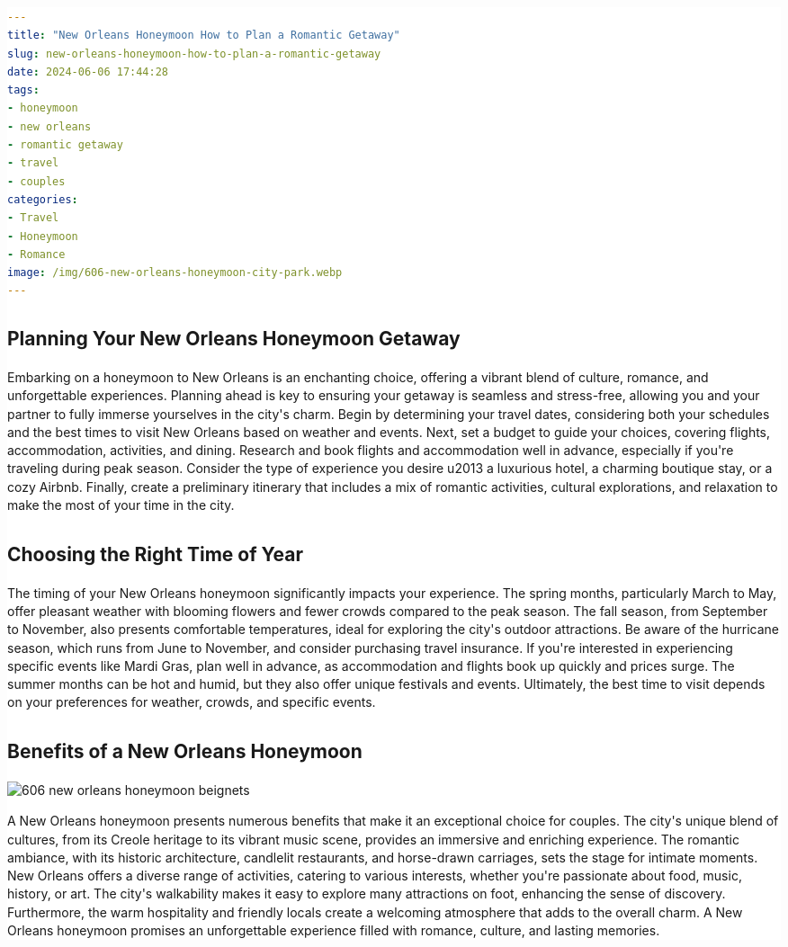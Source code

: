 ```yaml
---
title: "New Orleans Honeymoon How to Plan a Romantic Getaway"
slug: new-orleans-honeymoon-how-to-plan-a-romantic-getaway
date: 2024-06-06 17:44:28
tags:
- honeymoon
- new orleans
- romantic getaway
- travel
- couples
categories:
- Travel
- Honeymoon
- Romance
image: /img/606-new-orleans-honeymoon-city-park.webp 
---
```

## Planning Your New Orleans Honeymoon Getaway

Embarking on a honeymoon to New Orleans is an enchanting choice, offering a vibrant blend of culture, romance, and unforgettable experiences. Planning ahead is key to ensuring your getaway is seamless and stress-free, allowing you and your partner to fully immerse yourselves in the city's charm. Begin by determining your travel dates, considering both your schedules and the best times to visit New Orleans based on weather and events. Next, set a budget to guide your choices, covering flights, accommodation, activities, and dining. Research and book flights and accommodation well in advance, especially if you're traveling during peak season. Consider the type of experience you desire u2013 a luxurious hotel, a charming boutique stay, or a cozy Airbnb. Finally, create a preliminary itinerary that includes a mix of romantic activities, cultural explorations, and relaxation to make the most of your time in the city.

## Choosing the Right Time of Year

The timing of your New Orleans honeymoon significantly impacts your experience. The spring months, particularly March to May, offer pleasant weather with blooming flowers and fewer crowds compared to the peak season. The fall season, from September to November, also presents comfortable temperatures, ideal for exploring the city's outdoor attractions. Be aware of the hurricane season, which runs from June to November, and consider purchasing travel insurance. If you're interested in experiencing specific events like Mardi Gras, plan well in advance, as accommodation and flights book up quickly and prices surge. The summer months can be hot and humid, but they also offer unique festivals and events. Ultimately, the best time to visit depends on your preferences for weather, crowds, and specific events.

## Benefits of a New Orleans Honeymoon

![606 new orleans honeymoon beignets](/img/606-new-orleans-honeymoon-beignets.webp)

A New Orleans honeymoon presents numerous benefits that make it an exceptional choice for couples. The city's unique blend of cultures, from its Creole heritage to its vibrant music scene, provides an immersive and enriching experience. The romantic ambiance, with its historic architecture, candlelit restaurants, and horse-drawn carriages, sets the stage for intimate moments. New Orleans offers a diverse range of activities, catering to various interests, whether you're passionate about food, music, history, or art. The city's walkability makes it easy to explore many attractions on foot, enhancing the sense of discovery. Furthermore, the warm hospitality and friendly locals create a welcoming atmosphere that adds to the overall charm. A New Orleans honeymoon promises an unforgettable experience filled with romance, culture, and lasting memories.
